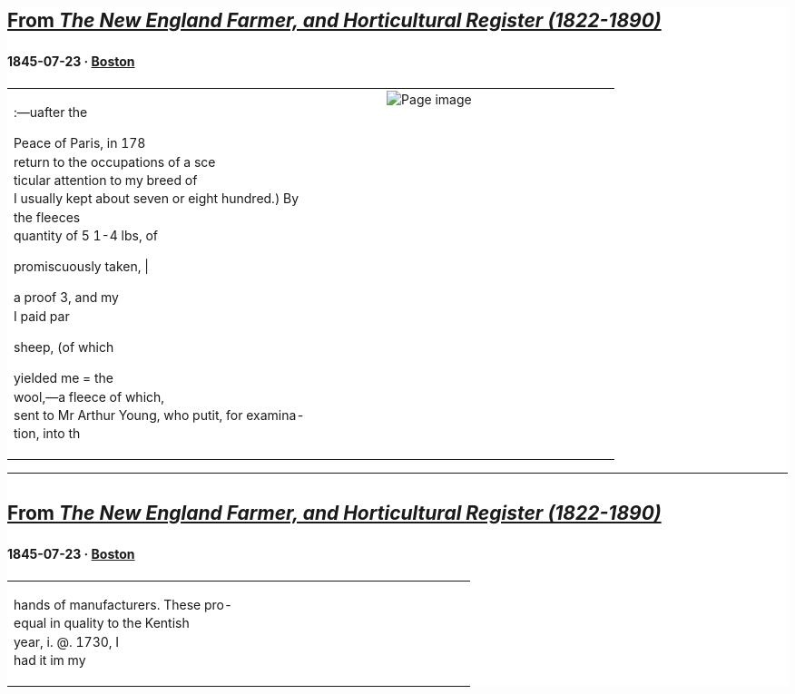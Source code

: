 ## [From _The New England Farmer, and Horticultural Register (1822-1890)_](https://archive.org/details/sim_new-england-farmer-and-horticultural-register_1845-07-23_24_4/page/n0/mode/1up?view=theater)

#### 1845-07-23 &middot; [Boston](http://dbpedia.org/resource/Boston)

<table style="width: 100%;"><tr><td style="width: 50%">

  
:—uafter the  
  
Peace of Paris, in 178  
return to the occupations of a sce  
ticular attention to my breed of  
I usually kept about seven or eight hundred.) By  
the fleeces  
quantity of 5 1-4 lbs, of  
  
promiscuously taken, |  
  
a proof 3, and my  
I paid par  
  
sheep, (of which  
  
yielded me = the  
wool,—a fleece of which,  
sent to Mr Arthur Young, who putit, for examina-  
tion, into th
</td><td style="width: 50%; max-height: 75%; margin: auto; display: block;">
<img alt="Page image" src="https://iiif.archive.org/image/iiif/2/sim_new-england-farmer-and-horticultural-register_1845-07-23_24_4%2Fsim_new-england-farmer-and-horticultural-register_1845-07-23_24_4_jp2.zip%2Fsim_new-england-farmer-and-horticultural-register_1845-07-23_24_4_jp2%2Fsim_new-england-farmer-and-horticultural-register_1845-07-23_24_4_0000.jp2/pct:32.71443514644351,17.605042016806724,26.41213389121339,9.432773109243698/600,/0/default.jpg"/>
</td>
</tr></table>

---

## [From _The New England Farmer, and Horticultural Register (1822-1890)_](https://archive.org/details/sim_new-england-farmer-and-horticultural-register_1845-07-23_24_4/page/n0/mode/1up?view=theater)

#### 1845-07-23 &middot; [Boston](http://dbpedia.org/resource/Boston)

<table style="width: 100%;"><tr><td style="width: 50%">

  
  
hands of manufacturers. These pro-  
equal in quality to the Kentish  
year, i. @. 1730, I  
had it im my  
  